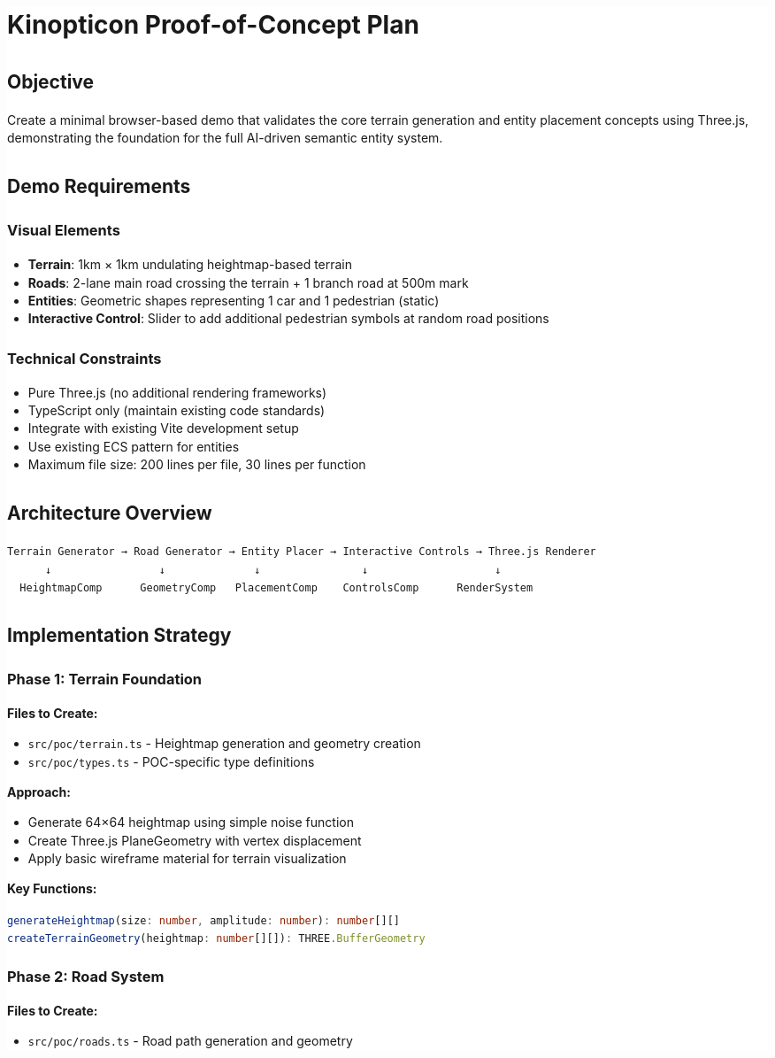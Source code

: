 # Kinopticon Proof-of-Concept Plan

## Objective
Create a minimal browser-based demo that validates the core terrain generation and entity placement concepts using Three.js, demonstrating the foundation for the full AI-driven semantic entity system.

## Demo Requirements

### Visual Elements
- **Terrain**: 1km × 1km undulating heightmap-based terrain
- **Roads**: 2-lane main road crossing the terrain + 1 branch road at 500m mark
- **Entities**: Geometric shapes representing 1 car and 1 pedestrian (static)
- **Interactive Control**: Slider to add additional pedestrian symbols at random road positions

### Technical Constraints
- Pure Three.js (no additional rendering frameworks)
- TypeScript only (maintain existing code standards)
- Integrate with existing Vite development setup
- Use existing ECS pattern for entities
- Maximum file size: 200 lines per file, 30 lines per function

## Architecture Overview

```
Terrain Generator → Road Generator → Entity Placer → Interactive Controls → Three.js Renderer
      ↓                 ↓              ↓                ↓                    ↓
  HeightmapComp      GeometryComp   PlacementComp    ControlsComp      RenderSystem
```

## Implementation Strategy

### Phase 1: Terrain Foundation
**Files to Create:**
- `src/poc/terrain.ts` - Heightmap generation and geometry creation
- `src/poc/types.ts` - POC-specific type definitions

**Approach:**
- Generate 64×64 heightmap using simple noise function
- Create Three.js PlaneGeometry with vertex displacement
- Apply basic wireframe material for terrain visualization

**Key Functions:**
```typescript
generateHeightmap(size: number, amplitude: number): number[][]
createTerrainGeometry(heightmap: number[][]): THREE.BufferGeometry
```

### Phase 2: Road System
**Files to Create:**
- `src/poc/roads.ts` - Road path generation and geometry
